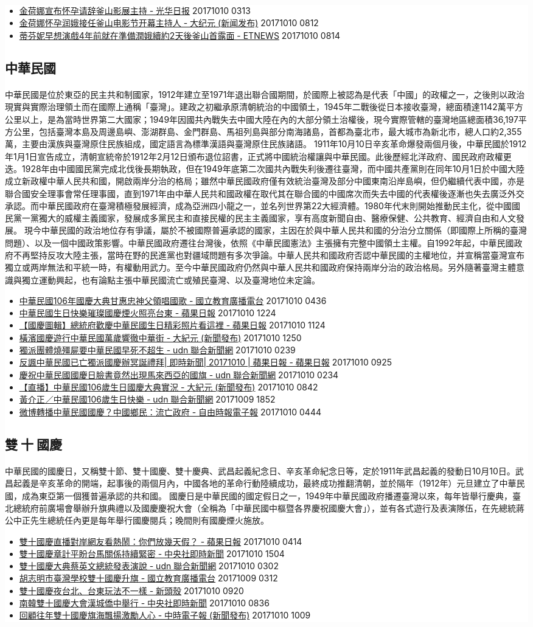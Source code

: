 - [金荷娜宣布怀孕请辞釜山影展主持 - 光华日报](http://www.kwongwah.com.my/?p=404785 "金荷娜宣布怀孕请辞釜山影展主持 - 光华日报") 20171010 0313
- [金荷娜怀孕润娥接任釜山电影节开幕主持人 - 大纪元 (新闻发布)](http://www.epochtimes.com/gb/17/10/10/n9717246.htm "金荷娜怀孕润娥接任釜山电影节开幕主持人 - 大纪元 (新闻发布)") 20171010 0812
- [蒂芬妮早想演戲4年前就在準備潤娥續約2天後釜山首露面 - ETNEWS](https://star.ettoday.net/news/1028675?t=%E8%92%82%E8%8A%AC%E5%A6%AE%E6%97%A9%E6%83%B3%E6%BC%94%E6%88%B24%E5%B9%B4%E5%89%8D%E5%B0%B1%E5%9C%A8%E6%BA%96%E5%82%99%E3%80%80%E6%BD%A4%E5%A8%A5%E7%BA%8C%E7%B4%842%E5%A4%A9%E5%BE%8C%E9%87%9C%E5%B1%B1%E9%A6%96%E9%9C%B2%E9%9D%A2 "蒂芬妮早想演戲4年前就在準備潤娥續約2天後釜山首露面 - ETNEWS") 20171010 0814

## 中華民國

中華民國是位於東亞的民主共和制國家，1912年建立至1971年退出聯合國期間，於國際上被認為是代表「中國」的政權之一，之後則以政治現實與實際治理領土而在國際上通稱「臺灣」。建政之初繼承原清朝統治的中國領土，1945年二戰後從日本接收臺灣，總面積達1142萬平方公里以上，是為當時世界第二大國家；1949年因國共內戰失去中國大陸在內的大部分領土治權後，現今實際管轄的臺灣地區總面積36,197平方公里，包括臺灣本島及周邊島嶼、澎湖群島、金門群島、馬祖列島與部分南海諸島，首都為臺北市，最大城市為新北市，總人口約2,355萬，主要由漢族與臺灣原住民族組成，國定語言為標準漢語與臺灣原住民族諸語。
1911年10月10日辛亥革命爆發兩個月後，中華民國於1912年1月1日宣告成立，清朝宣統帝於1912年2月12日頒布退位詔書，正式將中國統治權讓與中華民國。此後歷經北洋政府、國民政府政權更迭。1928年由中國國民黨完成北伐後長期執政，但在1949年底第二次國共內戰失利後遷往臺灣，而中國共產黨則在同年10月1日於中國大陸成立新政權中華人民共和國，開啟兩岸分治的格局；雖然中華民國政府僅有效統治臺灣及部分中國東南沿岸島嶼，但仍繼續代表中國，亦是聯合國安全理事會常任理事國，直到1971年由中華人民共和國政權在取代其在聯合國的中國席次而失去中國的代表權後逐漸也失去廣泛外交承認。而中華民國政府在臺灣積極發展經濟，成為亞洲四小龍之一，並名列世界第22大經濟體。1980年代末則開始推動民主化，從中國國民黨一黨獨大的威權主義國家，發展成多黨民主和直接民權的民主主義國家，享有高度新聞自由、醫療保健、公共教育、經濟自由和人文發展。
現今中華民國的政治地位存有爭議，屬於不被國際普遍承認的國家，主因在於與中華人民共和國的分治分立關係（即國際上所稱的臺灣問題）、以及一個中國政策影響。中華民國政府遷往台灣後，依照《中華民國憲法》主張擁有完整中國領土主權。自1992年起，中華民國政府不再堅持反攻大陸主張，當時在野的民進黨也對疆域問題有多次爭論。中華人民共和國政府否認中華民國的主權地位，并宣稱當臺灣宣布獨立或两岸無法和平統一時，有權動用武力。至今中華民國政府仍然與中華人民共和國政府保持兩岸分治的政治格局。另外隨著臺灣主體意識與獨立運動興起，也有論點主張中華民國流亡或殖民臺灣、以及臺灣地位未定論。
- [中華民國106年國慶大典甘惠忠神父領唱國歌 - 國立教育廣播電台](http://www.ner.gov.tw/news/?recordId=42233&_sp=detail "中華民國106年國慶大典甘惠忠神父領唱國歌 - 國立教育廣播電台") 20171010 0436
- [中華民國生日快樂璀璨國慶煙火照亮台東 - 蘋果日報](http://www.appledaily.com.tw/realtimenews/article/new/20171010/1219950/ "中華民國生日快樂璀璨國慶煙火照亮台東 - 蘋果日報") 20171010 1224
- [【國慶圖輯】總統府歡慶中華民國生日精彩照片看這裡 - 蘋果日報](http://www.appledaily.com.tw/realtimenews/article/new/20171010/1219919/ "【國慶圖輯】總統府歡慶中華民國生日精彩照片看這裡 - 蘋果日報") 20171010 1124
- [橫濱國慶遊行中華民國萬歲響徹中華街 - 大紀元 (新聞發布)](http://www.epochtimes.com/b5/17/10/10/n9717639.htm "橫濱國慶遊行中華民國萬歲響徹中華街 - 大紀元 (新聞發布)") 20171010 1250
- [獨派團體燒殭屍要中華民國早死不超生 - udn 聯合新聞網](https://udn.com/news/story/6656/2748261 "獨派團體燒殭屍要中華民國早死不超生 - udn 聯合新聞網") 20171010 0239
- [反諷中華民國已亡獨派國慶辦冥誕禮拜| 即時新聞| 20171010 | 蘋果日報 - 蘋果日報](http://www.appledaily.com.tw/realtimenews/article/new/20171010/1219741/ "反諷中華民國已亡獨派國慶辦冥誕禮拜| 即時新聞| 20171010 | 蘋果日報 - 蘋果日報") 20171010 0925
- [慶祝中華民國國慶日臉書竟然出現馬來西亞的國旗 - udn 聯合新聞網](https://udn.com/news/story/6656/2748232 "慶祝中華民國國慶日臉書竟然出現馬來西亞的國旗 - udn 聯合新聞網") 20171010 0234
- [【直播】中華民國106歲生日國慶大典實況 - 大紀元 (新聞發布)](http://www.epochtimes.com/b5/17/10/9/n9714978.htm "【直播】中華民國106歲生日國慶大典實況 - 大紀元 (新聞發布)") 20171010 0842
- [黃介正／中華民國106歲生日快樂 - udn 聯合新聞網](https://udn.com/news/story/7340/2747964?from=udn-catelistnews_ch2 "黃介正／中華民國106歲生日快樂 - udn 聯合新聞網") 20171009 1852
- [微博轉播中華民國國慶？中國鄉民：流亡政府 - 自由時報電子報](http://news.ltn.com.tw/news/politics/breakingnews/2218220 "微博轉播中華民國國慶？中國鄉民：流亡政府 - 自由時報電子報") 20171010 0444

## 雙 十 國慶

中華民國的國慶日，又稱雙十節、雙十國慶、雙十慶典、武昌起義紀念日、辛亥革命紀念日等，定於1911年武昌起義的發動日10月10日。武昌起義是辛亥革命的開端，起事後的兩個月內，中國各地的革命行動陸續成功，最終成功推翻清朝，並於隔年（1912年）元旦建立了中華民國，成為東亞第一個獲普遍承認的共和國。
國慶日是中華民國的國定假日之一，1949年中華民國政府播遷臺灣以來，每年皆舉行慶典，臺北總統府前廣場會舉辦升旗典禮以及國慶慶祝大會（全稱為「中華民國中樞暨各界慶祝國慶大會」），並有各式遊行及表演隊伍，在先總統蔣公中正先生總統任內更是每年舉行國慶閱兵；晚間則有國慶煙火施放。
- [雙十國慶直播對岸網友看熱鬧：你們放幾天假？ - 蘋果日報](http://www.appledaily.com.tw/realtimenews/article/new/20171010/1219709/ "雙十國慶直播對岸網友看熱鬧：你們放幾天假？ - 蘋果日報") 20171010 0414
- [雙十國慶章計平盼台馬關係持續緊密 - 中央社即時新聞](http://www.cna.com.tw/news/aopl/201710100299-1.aspx "雙十國慶章計平盼台馬關係持續緊密 - 中央社即時新聞") 20171010 1504
- [雙十國慶大典蔡英文總統發表演說 - udn 聯合新聞網](https://udn.com/news/story/6656/2748312 "雙十國慶大典蔡英文總統發表演說 - udn 聯合新聞網") 20171010 0302
- [胡志明市臺灣學校雙十國慶升旗 - 國立教育廣播電台](http://www.ner.gov.tw/news/?recordId=42220&_sp=detail "胡志明市臺灣學校雙十國慶升旗 - 國立教育廣播電台") 20171009 0312
- [雙十國慶夜台北、台東玩法不一樣 - 新頭殼](https://newtalk.tw/news/view/2017-10-10/100113 "雙十國慶夜台北、台東玩法不一樣 - 新頭殼") 20171010 0920
- [南韓雙十國慶大會漢城僑中舉行 - 中央社即時新聞](http://www.cna.com.tw/news/aopl/201710100189-1.aspx "南韓雙十國慶大會漢城僑中舉行 - 中央社即時新聞") 20171010 0836
- [回顧往年雙十國慶旗海飄揚激勵人心 - 中時電子報 (新聞發布)](http://www.chinatimes.com/realtimenews/20171010003476-260407 "回顧往年雙十國慶旗海飄揚激勵人心 - 中時電子報 (新聞發布)") 20171010 1009